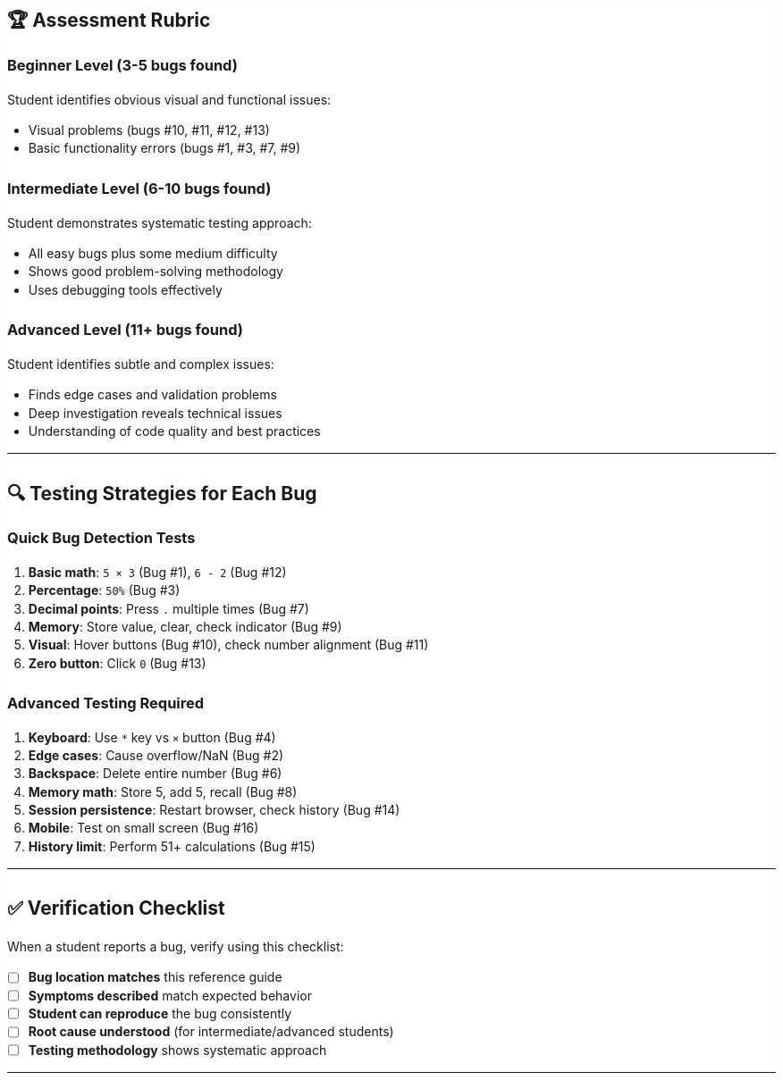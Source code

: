 
## 🏆 Assessment Rubric

### Beginner Level (3-5 bugs found)
Student identifies obvious visual and functional issues:
- Visual problems (bugs #10, #11, #12, #13)
- Basic functionality errors (bugs #1, #3, #7, #9)

### Intermediate Level (6-10 bugs found)
Student demonstrates systematic testing approach:
- All easy bugs plus some medium difficulty
- Shows good problem-solving methodology
- Uses debugging tools effectively

### Advanced Level (11+ bugs found)
Student identifies subtle and complex issues:
- Finds edge cases and validation problems
- Deep investigation reveals technical issues
- Understanding of code quality and best practices

---

## 🔍 Testing Strategies for Each Bug

### Quick Bug Detection Tests
1. **Basic math**: `5 × 3` (Bug #1), `6 - 2` (Bug #12)
2. **Percentage**: `50%` (Bug #3)
3. **Decimal points**: Press `.` multiple times (Bug #7)
4. **Memory**: Store value, clear, check indicator (Bug #9)
5. **Visual**: Hover buttons (Bug #10), check number alignment (Bug #11)
6. **Zero button**: Click `0` (Bug #13)

### Advanced Testing Required
1. **Keyboard**: Use `*` key vs `×` button (Bug #4)
2. **Edge cases**: Cause overflow/NaN (Bug #2)
3. **Backspace**: Delete entire number (Bug #6)
4. **Memory math**: Store 5, add 5, recall (Bug #8)
5. **Session persistence**: Restart browser, check history (Bug #14)
6. **Mobile**: Test on small screen (Bug #16)
7. **History limit**: Perform 51+ calculations (Bug #15)

---

## ✅ Verification Checklist

When a student reports a bug, verify using this checklist:

- [ ] **Bug location matches** this reference guide
- [ ] **Symptoms described** match expected behavior
- [ ] **Student can reproduce** the bug consistently
- [ ] **Root cause understood** (for intermediate/advanced students)
- [ ] **Testing methodology** shows systematic approach

---